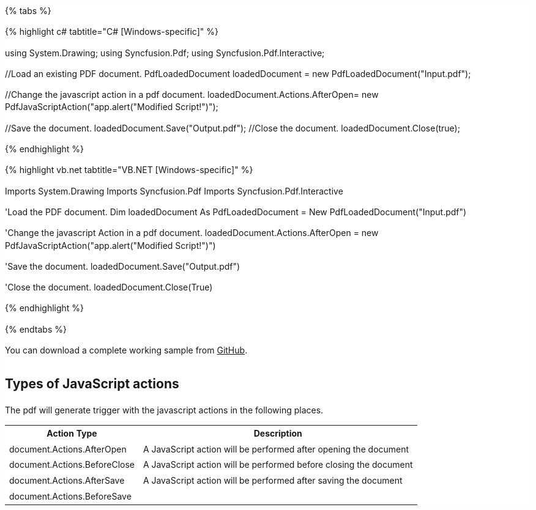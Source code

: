 {% tabs %}

{% highlight c# tabtitle="C# [Windows-specific]" %}

using System.Drawing;
using Syncfusion.Pdf;
using Syncfusion.Pdf.Interactive;

//Load an existing PDF document.
PdfLoadedDocument loadedDocument = new PdfLoadedDocument("Input.pdf");

//Change the javascript action in a pdf document.
loadedDocument.Actions.AfterOpen= new PdfJavaScriptAction("app.alert(\"Modified Script!\")");

//Save the document.
loadedDocument.Save("Output.pdf");
//Close the document.
loadedDocument.Close(true);

{% endhighlight %}

{% highlight vb.net tabtitle="VB.NET [Windows-specific]" %}

Imports System.Drawing
Imports Syncfusion.Pdf
Imports Syncfusion.Pdf.Interactive

'Load the PDF document.
Dim loadedDocument As PdfLoadedDocument = New PdfLoadedDocument("Input.pdf")
 
'Change the javascript Action in a pdf document.
loadedDocument.Actions.AfterOpen = new PdfJavaScriptAction("app.alert(\"Modified Script!\")")

'Save the document.
loadedDocument.Save("Output.pdf")

'Close the document.
loadedDocument.Close(True)

{% endhighlight %}

{% endtabs %}

You can download a complete working sample from [GitHub](https://github.com/SyncfusionExamples/PDF-Examples/tree/master/JavaScript/Add-JavaScript-to-3D-annotation-in-a-PDF-document).

## Types of JavaScript actions

The pdf will generate trigger with the javascript actions in the following places.

<table>
<tr>
<th style="font-size:14px">Action Type 
</th>
<th style="font-size:14px">Description
</th>
</tr>
<tr>
<td>document.Actions.AfterOpen	</td>
<td>A JavaScript action will be performed after opening the document</td>
</tr>
<tr>
<td>document.Actions.BeforeClose</td>
<td>A JavaScript action will be performed before closing the document</td>
</tr>
<tr>
<td>document.Actions.AfterSave</td>
<td>	A JavaScript action will be performed after saving the document</td>
</tr>
<tr>
<td>document.Actions.BeforeSave</td>